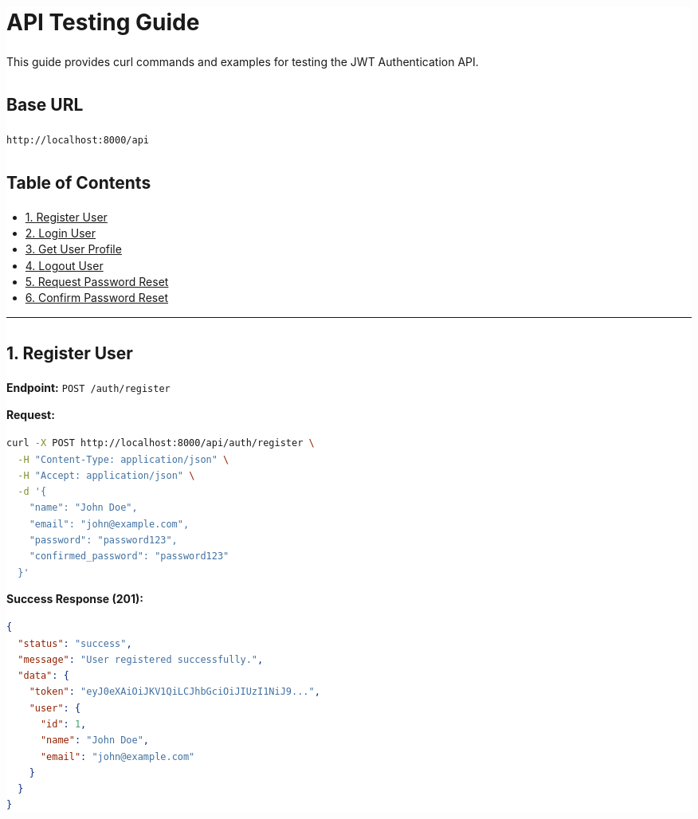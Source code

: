 # API Testing Guide

This guide provides curl commands and examples for testing the JWT Authentication API.

## Base URL
```
http://localhost:8000/api
```

## Table of Contents
- [1. Register User](#1-register-user)
- [2. Login User](#2-login-user)
- [3. Get User Profile](#3-get-user-profile)
- [4. Logout User](#4-logout-user)
- [5. Request Password Reset](#5-request-password-reset)
- [6. Confirm Password Reset](#6-confirm-password-reset)

---

## 1. Register User

**Endpoint:** `POST /auth/register`

**Request:**
```bash
curl -X POST http://localhost:8000/api/auth/register \
  -H "Content-Type: application/json" \
  -H "Accept: application/json" \
  -d '{
    "name": "John Doe",
    "email": "john@example.com",
    "password": "password123",
    "confirmed_password": "password123"
  }'
```

**Success Response (201):**
```json
{
  "status": "success",
  "message": "User registered successfully.",
  "data": {
    "token": "eyJ0eXAiOiJKV1QiLCJhbGciOiJIUzI1NiJ9...",
    "user": {
      "id": 1,
      "name": "John Doe",
      "email": "john@example.com"
    }
  }
}
```
